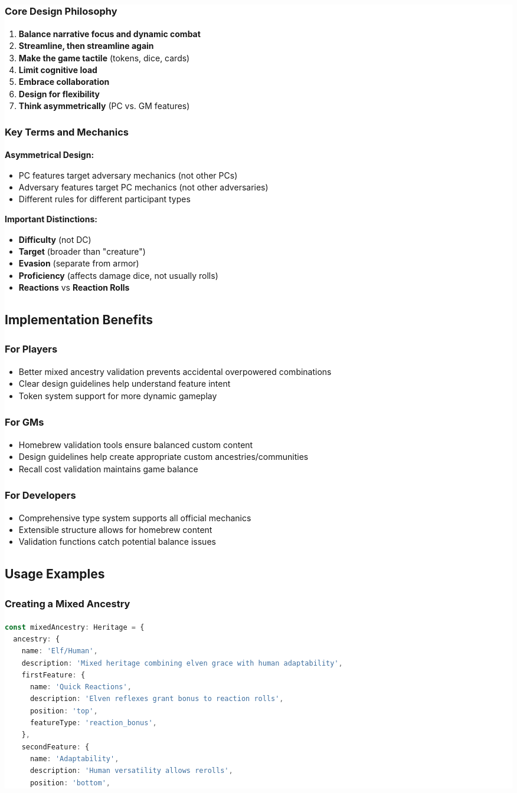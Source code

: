 ### Core Design Philosophy

1. **Balance narrative focus and dynamic combat**
2. **Streamline, then streamline again**
3. **Make the game tactile** (tokens, dice, cards)
4. **Limit cognitive load**
5. **Embrace collaboration**
6. **Design for flexibility**
7. **Think asymmetrically** (PC vs. GM features)

### Key Terms and Mechanics

**Asymmetrical Design:**

- PC features target adversary mechanics (not other PCs)
- Adversary features target PC mechanics (not other adversaries)
- Different rules for different participant types

**Important Distinctions:**

- **Difficulty** (not DC)
- **Target** (broader than "creature")
- **Evasion** (separate from armor)
- **Proficiency** (affects damage dice, not usually rolls)
- **Reactions** vs **Reaction Rolls**

## Implementation Benefits

### For Players

- Better mixed ancestry validation prevents accidental overpowered combinations
- Clear design guidelines help understand feature intent
- Token system support for more dynamic gameplay

### For GMs

- Homebrew validation tools ensure balanced custom content
- Design guidelines help create appropriate custom ancestries/communities
- Recall cost validation maintains game balance

### For Developers

- Comprehensive type system supports all official mechanics
- Extensible structure allows for homebrew content
- Validation functions catch potential balance issues

## Usage Examples

### Creating a Mixed Ancestry

```typescript
const mixedAncestry: Heritage = {
  ancestry: {
    name: 'Elf/Human',
    description: 'Mixed heritage combining elven grace with human adaptability',
    firstFeature: {
      name: 'Quick Reactions',
      description: 'Elven reflexes grant bonus to reaction rolls',
      position: 'top',
      featureType: 'reaction_bonus',
    },
    secondFeature: {
      name: 'Adaptability',
      description: 'Human versatility allows rerolls',
      position: 'bottom',
```